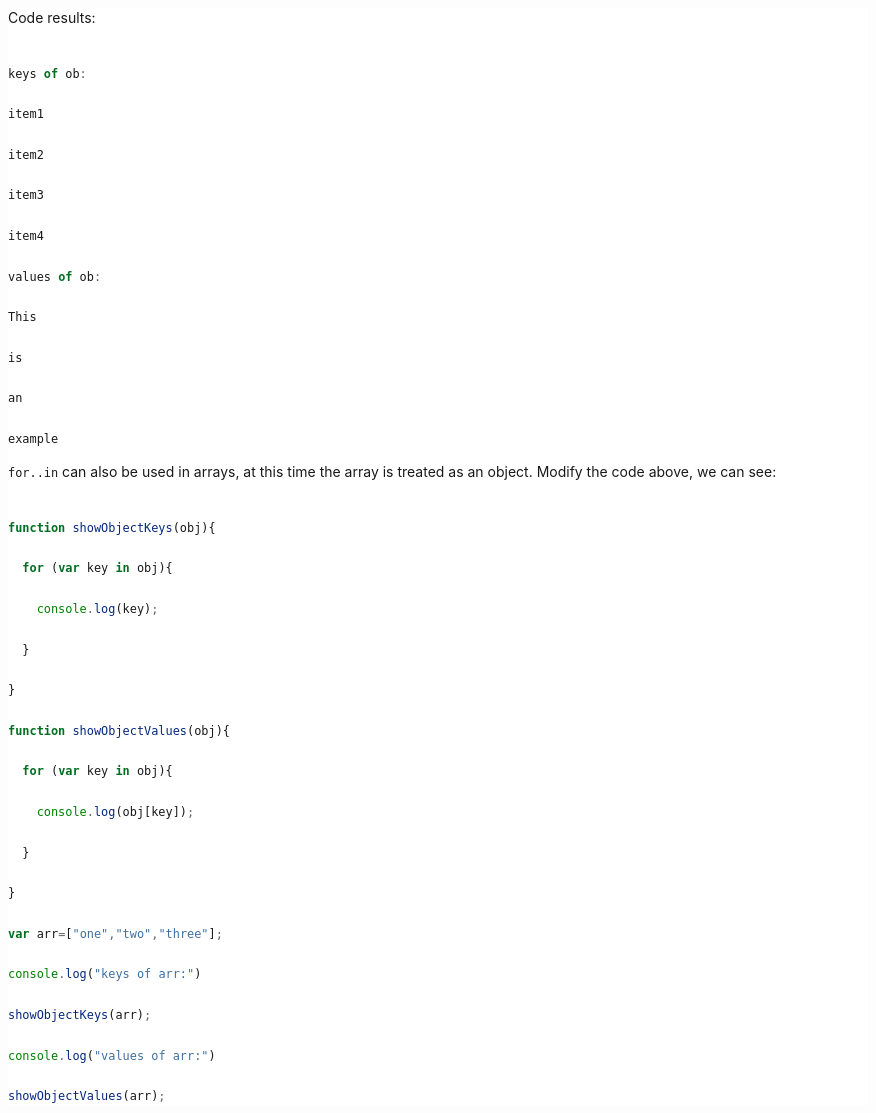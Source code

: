 

Code results:

```javascript

keys of ob:

item1

item2

item3

item4

values of ob:

This

is

an

example

```

```for..in``` can also be used in arrays, at this time the array is treated as an object. Modify the code above, we can see:

```javascript

function showObjectKeys(obj){

  for (var key in obj){

    console.log(key);

  }

}

function showObjectValues(obj){

  for (var key in obj){

    console.log(obj[key]);

  }

}

var arr=["one","two","three"];

console.log("keys of arr:")

showObjectKeys(arr);

console.log("values of arr:")

showObjectValues(arr);

```
